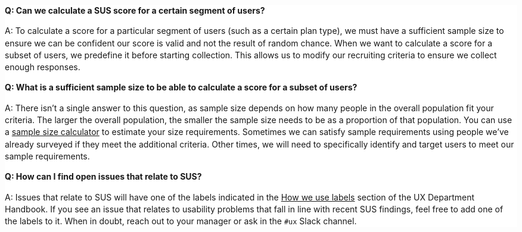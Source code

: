 **Q: Can we calculate a SUS score for a certain segment of users?**

A: To calculate a score for a particular segment of users (such as a certain plan type), we must have a sufficient sample size to ensure we can be confident our score is valid and not the result of random chance. When we want to calculate a score for a subset of users, we predefine it before starting collection. This allows us to modify our recruiting criteria to ensure we collect enough responses.

**Q: What is a sufficient sample size to be able to calculate a score for a subset of users?**

A: There isn’t a single answer to this question, as sample size depends on how many people in the overall population fit your criteria. The larger the overall population, the smaller the sample size needs to be as a proportion of that population. You can use a [sample size calculator](https://www.surveymonkey.com/mp/sample-size-calculator/) to estimate your size requirements. Sometimes we can satisfy sample requirements using people we’ve already surveyed if they meet the additional criteria. Other times, we will need to specifically identify and target users to meet our sample requirements.

**Q: How can I find open issues that relate to SUS?**

A: Issues that relate to SUS will have one of the labels indicated in the [How we use labels](/handbook/product/ux/#ux-labels) section of the UX Department Handbook. If you see an issue that relates to usability problems that fall in line with recent SUS findings, feel free to add one of the labels to it. When in doubt, reach out to your manager or ask in the `#ux` Slack channel.
